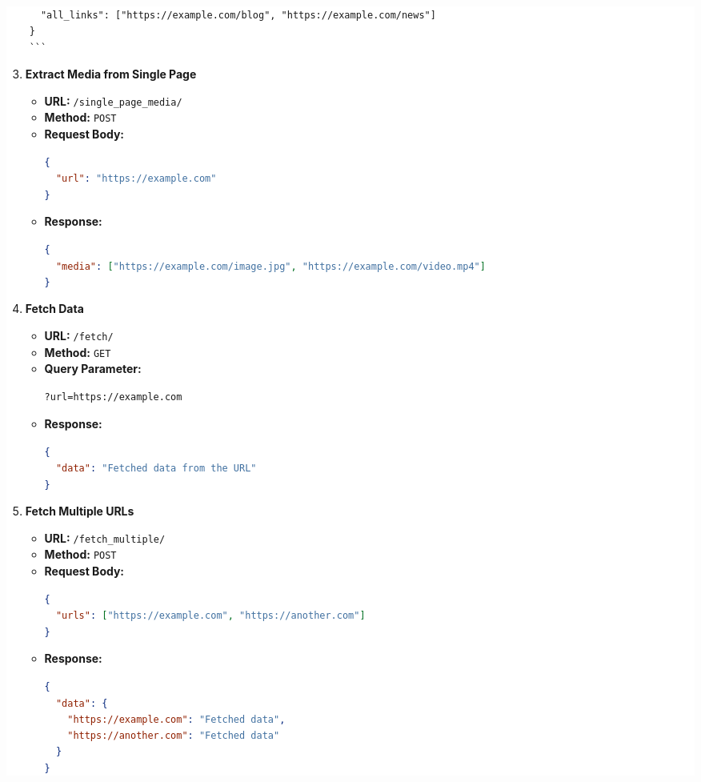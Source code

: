           "all_links": ["https://example.com/blog", "https://example.com/news"]
        }
        ```

3. **Extract Media from Single Page**
    - **URL:** `/single_page_media/`
    - **Method:** `POST`
    - **Request Body:**
        ```json
        {
          "url": "https://example.com"
        }
        ```
    - **Response:**
        ```json
        {
          "media": ["https://example.com/image.jpg", "https://example.com/video.mp4"]
        }
        ```

4. **Fetch Data**
    - **URL:** `/fetch/`
    - **Method:** `GET`
    - **Query Parameter:**
        ```
        ?url=https://example.com
        ```
    - **Response:**
        ```json
        {
          "data": "Fetched data from the URL"
        }
        ```

5. **Fetch Multiple URLs**
    - **URL:** `/fetch_multiple/`
    - **Method:** `POST`
    - **Request Body:**
        ```json
        {
          "urls": ["https://example.com", "https://another.com"]
        }
        ```
    - **Response:**
        ```json
        {
          "data": {
            "https://example.com": "Fetched data",
            "https://another.com": "Fetched data"
          }
        }
        ```

